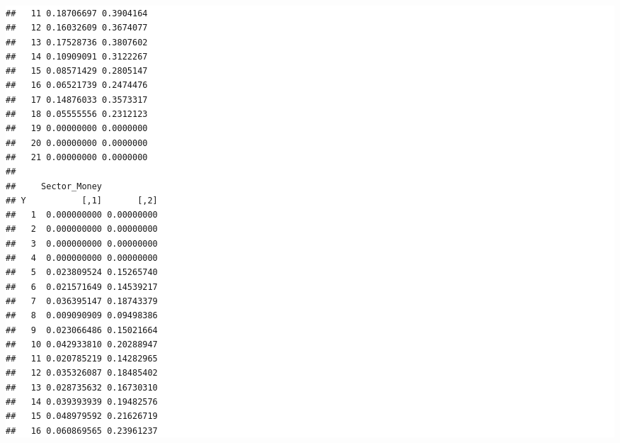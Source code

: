     ##   11 0.18706697 0.3904164
    ##   12 0.16032609 0.3674077
    ##   13 0.17528736 0.3807602
    ##   14 0.10909091 0.3122267
    ##   15 0.08571429 0.2805147
    ##   16 0.06521739 0.2474476
    ##   17 0.14876033 0.3573317
    ##   18 0.05555556 0.2312123
    ##   19 0.00000000 0.0000000
    ##   20 0.00000000 0.0000000
    ##   21 0.00000000 0.0000000
    ## 
    ##     Sector_Money
    ## Y           [,1]       [,2]
    ##   1  0.000000000 0.00000000
    ##   2  0.000000000 0.00000000
    ##   3  0.000000000 0.00000000
    ##   4  0.000000000 0.00000000
    ##   5  0.023809524 0.15265740
    ##   6  0.021571649 0.14539217
    ##   7  0.036395147 0.18743379
    ##   8  0.009090909 0.09498386
    ##   9  0.023066486 0.15021664
    ##   10 0.042933810 0.20288947
    ##   11 0.020785219 0.14282965
    ##   12 0.035326087 0.18485402
    ##   13 0.028735632 0.16730310
    ##   14 0.039393939 0.19482576
    ##   15 0.048979592 0.21626719
    ##   16 0.060869565 0.23961237